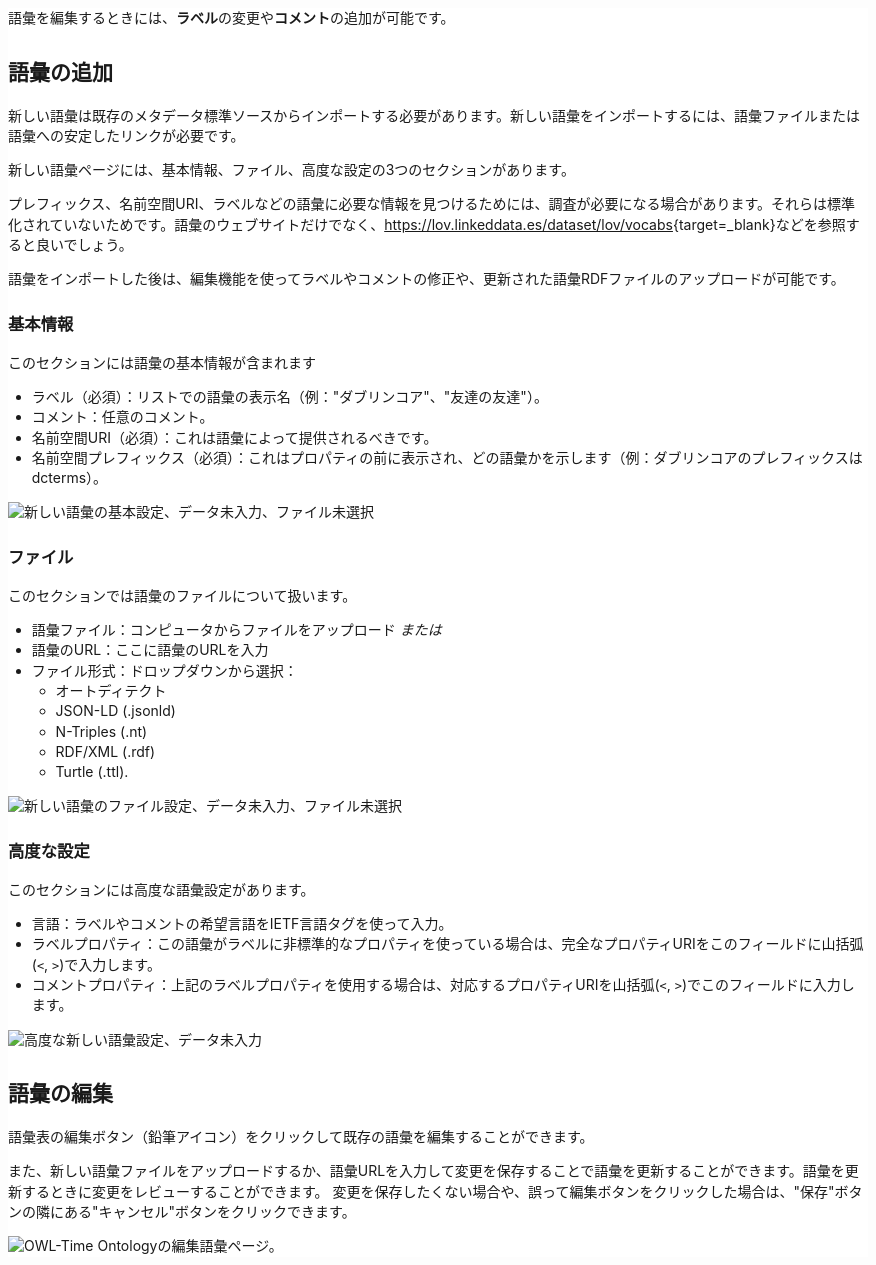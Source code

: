 語彙を編集するときには、**ラベル**の変更や**コメント**の追加が可能です。

## 語彙の追加
新しい語彙は既存のメタデータ標準ソースからインポートする必要があります。新しい語彙をインポートするには、語彙ファイルまたは語彙への安定したリンクが必要です。

新しい語彙ページには、基本情報、ファイル、高度な設定の3つのセクションがあります。

プレフィックス、名前空間URI、ラベルなどの語彙に必要な情報を見つけるためには、調査が必要になる場合があります。それらは標準化されていないためです。語彙のウェブサイトだけでなく、<https://lov.linkeddata.es/dataset/lov/vocabs>{target=_blank}などを参照すると良いでしょう。

語彙をインポートした後は、編集機能を使ってラベルやコメントの修正や、更新された語彙RDFファイルのアップロードが可能です。

### 基本情報
このセクションには語彙の基本情報が含まれます

- ラベル（必須）：リストでの語彙の表示名（例："ダブリンコア"、"友達の友達"）。
- コメント：任意のコメント。
- 名前空間URI（必須）：これは語彙によって提供されるべきです。
- 名前空間プレフィックス（必須）：これはプロパティの前に表示され、どの語彙かを示します（例：ダブリンコアのプレフィックスはdcterms）。

![新しい語彙の基本設定、データ未入力、ファイル未選択](contentfiles/vocab_addBasicInfo.png)

### ファイル
このセクションでは語彙のファイルについて扱います。

- 語彙ファイル：コンピュータからファイルをアップロード *または*
- 語彙のURL：ここに語彙のURLを入力
- ファイル形式：ドロップダウンから選択：
	- オートディテクト
	- JSON-LD (.jsonld)
	- N-Triples (.nt)
	- RDF/XML (.rdf)
	- Turtle (.ttl).

![新しい語彙のファイル設定、データ未入力、ファイル未選択](contentfiles/vocab_addFile.png)

### 高度な設定

このセクションには高度な語彙設定があります。

- 言語：ラベルやコメントの希望言語をIETF言語タグを使って入力。
- ラベルプロパティ：この語彙がラベルに非標準的なプロパティを使っている場合は、完全なプロパティURIをこのフィールドに山括弧(`<`, `>`)で入力します。
- コメントプロパティ：上記のラベルプロパティを使用する場合は、対応するプロパティURIを山括弧(`<`, `>`)でこのフィールドに入力します。

![高度な新しい語彙設定、データ未入力](contentfiles/vocab_addAdvanced.png)

## 語彙の編集
語彙表の編集ボタン（鉛筆アイコン）をクリックして既存の語彙を編集することができます。

また、新しい語彙ファイルをアップロードするか、語彙URLを入力して変更を保存することで語彙を更新することができます。語彙を更新するときに変更をレビューすることができます。
変更を保存したくない場合や、誤って編集ボタンをクリックした場合は、"保存"ボタンの隣にある"キャンセル"ボタンをクリックできます。

![OWL-Time Ontologyの編集語彙ページ。](contentfiles/vocab_edit.png)
